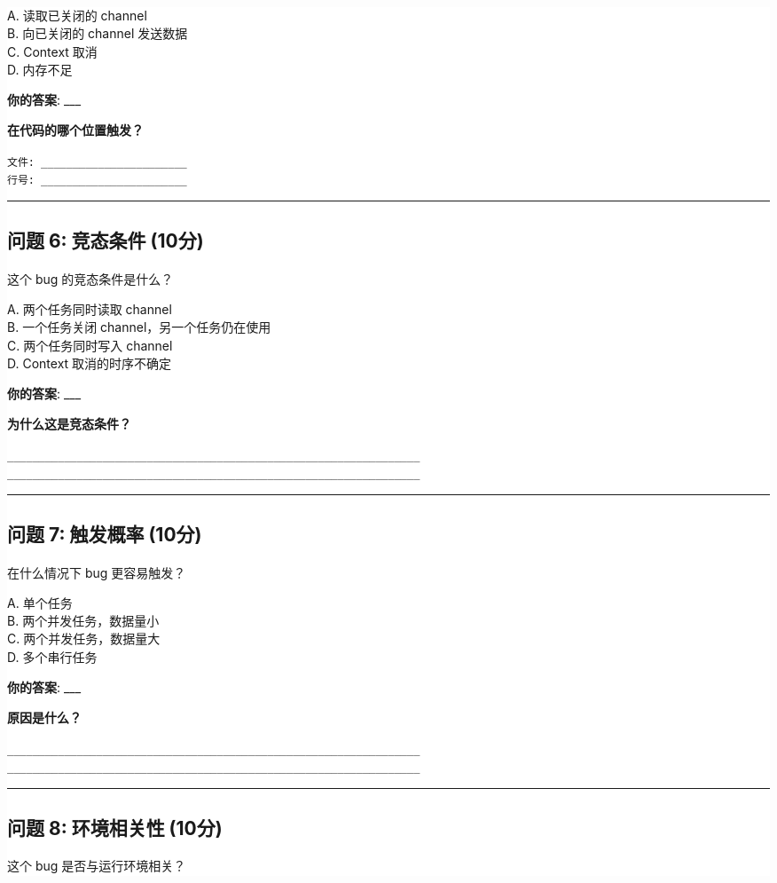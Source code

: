 A. 读取已关闭的 channel  
B. 向已关闭的 channel 发送数据  
C. Context 取消  
D. 内存不足  

**你的答案**: ___

**在代码的哪个位置触发？**
```
文件: _______________________
行号: _______________________
```

---

## 问题 6: 竞态条件 (10分)

这个 bug 的竞态条件是什么？

A. 两个任务同时读取 channel  
B. 一个任务关闭 channel，另一个任务仍在使用  
C. 两个任务同时写入 channel  
D. Context 取消的时序不确定  

**你的答案**: ___

**为什么这是竞态条件？**
```
_________________________________________________________________
_________________________________________________________________
```

---

## 问题 7: 触发概率 (10分)

在什么情况下 bug 更容易触发？

A. 单个任务  
B. 两个并发任务，数据量小  
C. 两个并发任务，数据量大  
D. 多个串行任务  

**你的答案**: ___

**原因是什么？**
```
_________________________________________________________________
_________________________________________________________________
```

---

## 问题 8: 环境相关性 (10分)

这个 bug 是否与运行环境相关？
